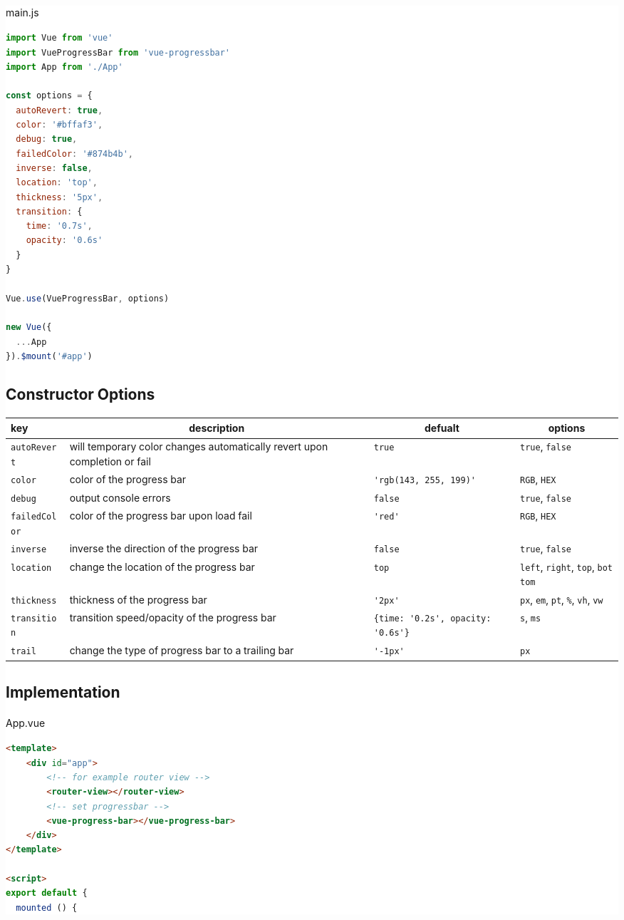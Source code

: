 main.js

```javascript
import Vue from 'vue'
import VueProgressBar from 'vue-progressbar'
import App from './App'

const options = {
  autoRevert: true,
  color: '#bffaf3',
  debug: true,
  failedColor: '#874b4b',
  inverse: false,
  location: 'top',
  thickness: '5px',
  transition: {
    time: '0.7s',
    opacity: '0.6s'
  }
}

Vue.use(VueProgressBar, options)

new Vue({
  ...App
}).$mount('#app')


```
## Constructor Options
|key|description|defualt|options|
|:---|---|---|---|
|`autoRevert`|will temporary color changes automatically revert upon completion or fail|`true`|`true`, `false`|
|`color`|color of the progress bar|`'rgb(143, 255, 199)'`|`RGB`, `HEX`|
|`debug`|output console errors|`false`|`true`, `false`|
|`failedColor`|color of the progress bar upon load fail|`'red'`|`RGB`, `HEX`|
|`inverse`|inverse the direction of the progress bar|`false`|`true`, `false`|
|`location`|change the location of the progress bar|`top`|`left`, `right`, `top`, `bottom`|
|`thickness`|thickness of the progress bar|`'2px'`|`px`, `em`, `pt`, `%`, `vh`, `vw`|
|`transition`|transition speed/opacity of the progress bar|`{time: '0.2s', opacity: '0.6s'}`|`s`, `ms`|
|`trail`|change the type of progress bar to a trailing bar|`'-1px'`|`px`|
## Implementation

App.vue
```html
<template>
    <div id="app">
        <!-- for example router view -->
        <router-view></router-view>
        <!-- set progressbar -->
        <vue-progress-bar></vue-progress-bar>
    </div>
</template>

<script>
export default {
  mounted () {
```